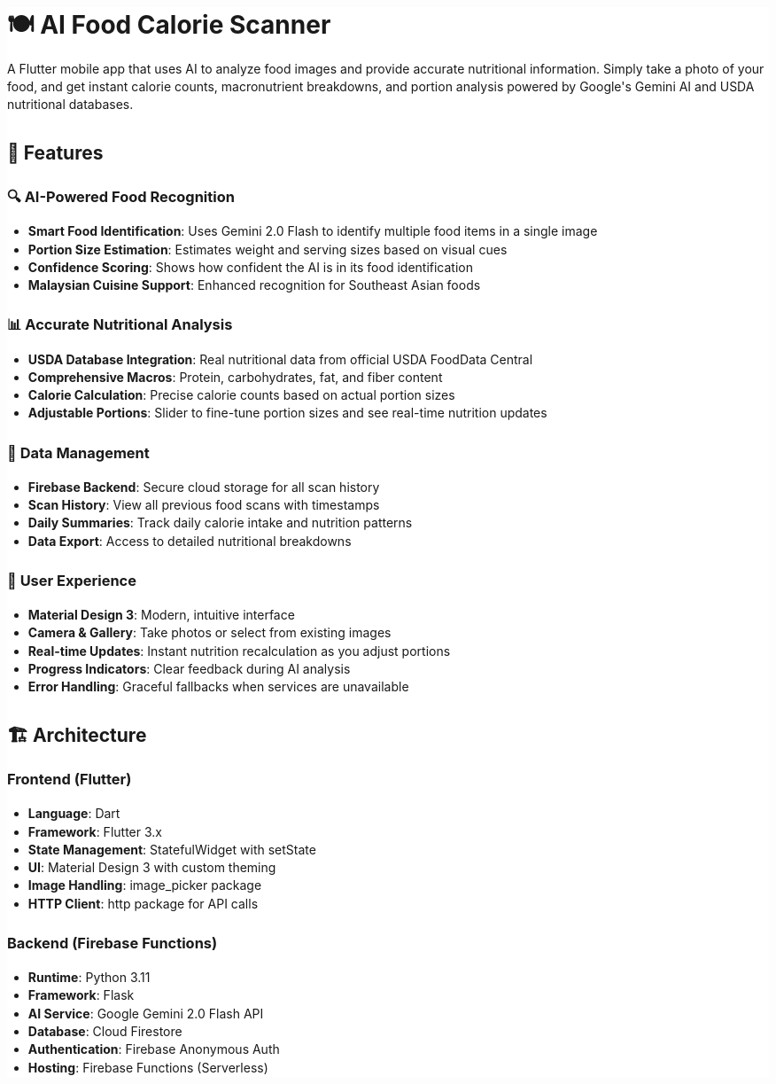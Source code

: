 # 🍽️ AI Food Calorie Scanner

A Flutter mobile app that uses AI to analyze food images and provide accurate nutritional information. Simply take a photo of your food, and get instant calorie counts, macronutrient breakdowns, and portion analysis powered by Google's Gemini AI and USDA nutritional databases.

## 📱 Features

### 🔍 **AI-Powered Food Recognition**
- **Smart Food Identification**: Uses Gemini 2.0 Flash to identify multiple food items in a single image
- **Portion Size Estimation**: Estimates weight and serving sizes based on visual cues
- **Confidence Scoring**: Shows how confident the AI is in its food identification
- **Malaysian Cuisine Support**: Enhanced recognition for Southeast Asian foods

### 📊 **Accurate Nutritional Analysis**
- **USDA Database Integration**: Real nutritional data from official USDA FoodData Central
- **Comprehensive Macros**: Protein, carbohydrates, fat, and fiber content
- **Calorie Calculation**: Precise calorie counts based on actual portion sizes
- **Adjustable Portions**: Slider to fine-tune portion sizes and see real-time nutrition updates

### 💾 **Data Management**
- **Firebase Backend**: Secure cloud storage for all scan history
- **Scan History**: View all previous food scans with timestamps
- **Daily Summaries**: Track daily calorie intake and nutrition patterns
- **Data Export**: Access to detailed nutritional breakdowns

### 🎨 **User Experience**
- **Material Design 3**: Modern, intuitive interface
- **Camera & Gallery**: Take photos or select from existing images
- **Real-time Updates**: Instant nutrition recalculation as you adjust portions
- **Progress Indicators**: Clear feedback during AI analysis
- **Error Handling**: Graceful fallbacks when services are unavailable

## 🏗️ Architecture

### **Frontend (Flutter)**
- **Language**: Dart
- **Framework**: Flutter 3.x
- **State Management**: StatefulWidget with setState
- **UI**: Material Design 3 with custom theming
- **Image Handling**: image_picker package
- **HTTP Client**: http package for API calls

### **Backend (Firebase Functions)**
- **Runtime**: Python 3.11
- **Framework**: Flask
- **AI Service**: Google Gemini 2.0 Flash API
- **Database**: Cloud Firestore
- **Authentication**: Firebase Anonymous Auth
- **Hosting**: Firebase Functions (Serverless)
